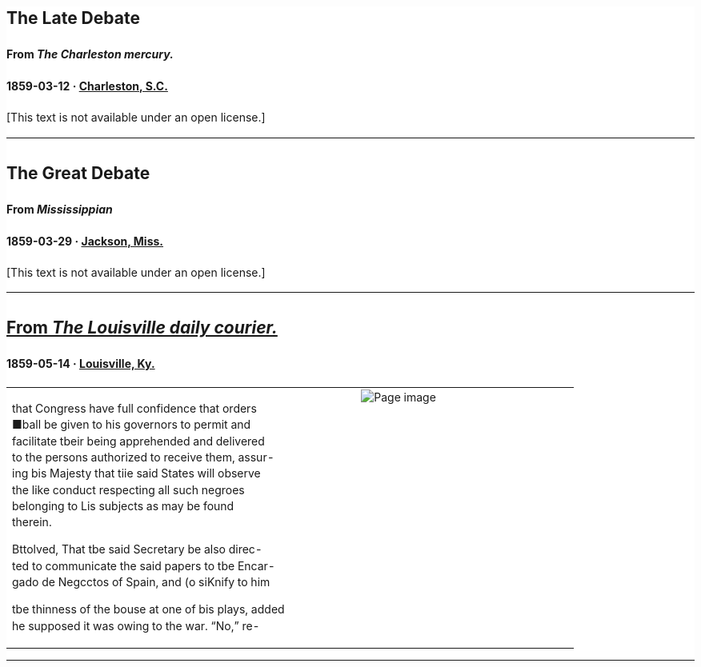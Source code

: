 ## The Late Debate

#### From _The Charleston mercury._

#### 1859-03-12 &middot; [Charleston, S.C.](http://dbpedia.org/resource/Charleston%2C_South_Carolina)

[This text is not available under an open license.]

---

## The Great Debate

#### From _Mississippian_

#### 1859-03-29 &middot; [Jackson, Miss.](http://dbpedia.org/resource/Jackson%2C_Mississippi)

[This text is not available under an open license.]

---

## [From _The Louisville daily courier._](https://archive.org/details/xt7bg7371j6r/page/n0/mode/1up?view=theater)

#### 1859-05-14 &middot; [Louisville, Ky.](http://dbpedia.org/resource/Louisville%2C_Kentucky)

<table style="width: 100%;"><tr><td style="width: 50%">

  
  
that Congress have full confidence that orders  
■ball be given to his governors to permit and  
facilitate tbeir being apprehended and delivered  
to the persons authorized to receive them, assur-  
ing bis Majesty that tiie said States will observe  
the like conduct respecting all such negroes  
belonging to Lis subjects as may be found  
therein.  
  
Bttolved, That tbe said Secretary be also direc-  
ted to communicate the said papers to tbe Encar-  
gado de Negcctos of Spain, and (o siKnify to him  
  
tbe thinness of the bouse at one of bis plays, added  
he supposed it was owing to the war. “No,” re-
</td><td style="width: 50%; max-height: 75%; margin: auto; display: block;">
<img alt="Page image" src="https://iiif.archive.org/image/iiif/2/xt7bg7371j6r%2Fxt7bg7371j6r_jp2.zip%2Fxt7bg7371j6r_jp2%2Fxt7bg7371j6r_0000.jp2/pct:31.786158309158722,46.19420068676078,51.62315236911176,5.951926745516978/600,/0/default.jpg"/>
</td>
</tr></table>

---
